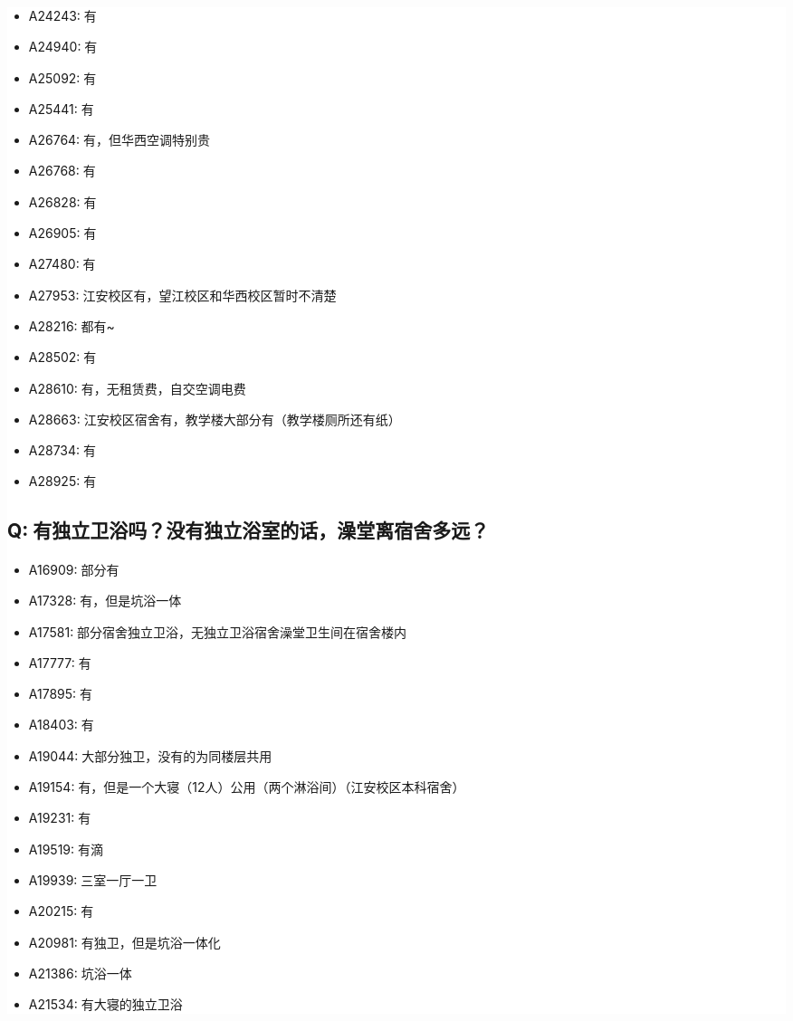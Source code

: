 - A24243: 有

- A24940: 有

- A25092: 有

- A25441: 有

- A26764: 有，但华西空调特别贵

- A26768: 有

- A26828: 有

- A26905: 有

- A27480: 有

- A27953: 江安校区有，望江校区和华西校区暂时不清楚

- A28216: 都有\~

- A28502: 有

- A28610: 有，无租赁费，自交空调电费

- A28663: 江安校区宿舍有，教学楼大部分有（教学楼厕所还有纸）

- A28734: 有

- A28925: 有

## Q: 有独立卫浴吗？没有独立浴室的话，澡堂离宿舍多远？

- A16909: 部分有

- A17328: 有，但是坑浴一体

- A17581: 部分宿舍独立卫浴，无独立卫浴宿舍澡堂卫生间在宿舍楼内

- A17777: 有

- A17895: 有

- A18403: 有

- A19044: 大部分独卫，没有的为同楼层共用

- A19154: 有，但是一个大寝（12人）公用（两个淋浴间）（江安校区本科宿舍）

- A19231: 有

- A19519: 有滴

- A19939: 三室一厅一卫

- A20215: 有

- A20981: 有独卫，但是坑浴一体化

- A21386: 坑浴一体

- A21534: 有大寝的独立卫浴

